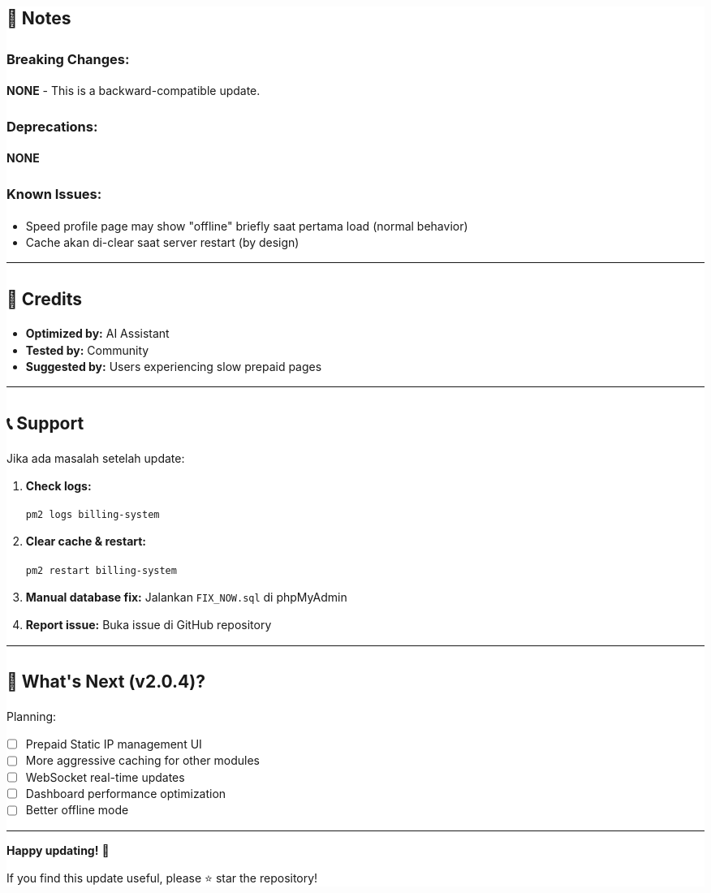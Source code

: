## 📝 Notes

### Breaking Changes:
**NONE** - This is a backward-compatible update.

### Deprecations:
**NONE**

### Known Issues:
- Speed profile page may show "offline" briefly saat pertama load (normal behavior)
- Cache akan di-clear saat server restart (by design)

---

## 🙏 Credits

- **Optimized by:** AI Assistant
- **Tested by:** Community
- **Suggested by:** Users experiencing slow prepaid pages

---

## 📞 Support

Jika ada masalah setelah update:

1. **Check logs:**
   ```bash
   pm2 logs billing-system
   ```

2. **Clear cache & restart:**
   ```bash
   pm2 restart billing-system
   ```

3. **Manual database fix:**
   Jalankan `FIX_NOW.sql` di phpMyAdmin

4. **Report issue:**
   Buka issue di GitHub repository

---

## 🔮 What's Next (v2.0.4)?

Planning:
- [ ] Prepaid Static IP management UI
- [ ] More aggressive caching for other modules
- [ ] WebSocket real-time updates
- [ ] Dashboard performance optimization
- [ ] Better offline mode

---

**Happy updating!** 🎉

If you find this update useful, please ⭐ star the repository!

